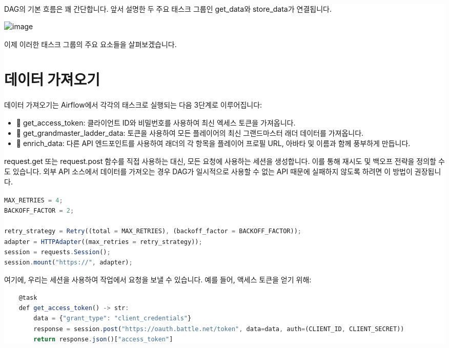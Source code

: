DAG의 기본 흐름은 꽤 간단합니다. 앞서 설명한 두 주요 태스크 그룹인 get_data와 store_data가 연결됩니다.

![image](/assets/img/2024-06-22-ExploringStarCraft2datawithAirflowDuckDBandStreamlit_16.png)

이제 이러한 태스크 그룹의 주요 요소들을 살펴보겠습니다.



<ins class="adsbygoogle"
     style="display:block"
     data-ad-client="ca-pub-4877378276818686"
     data-ad-slot="1107185301"
     data-ad-format="auto"
     data-full-width-responsive="true"></ins>

<script>
     (adsbygoogle = window.adsbygoogle || []).push({});
</script>

# 데이터 가져오기

데이터 가져오기는 Airflow에서 각각의 태스크로 실행되는 다음 3단계로 이루어집니다:

- 🔐 get_access_token: 클라이언트 ID와 비밀번호를 사용하여 최신 엑세스 토큰을 가져옵니다.
- 📝 get_grandmaster_ladder_data: 토큰을 사용하여 모든 플레이어의 최신 그랜드마스터 래더 데이터를 가져옵니다.
- 👥 enrich_data: 다른 API 엔드포인트를 사용하여 래더의 각 항목을 플레이어 프로필 URL, 아바타 및 이름과 함께 풍부하게 만듭니다.

request.get 또는 request.post 함수를 직접 사용하는 대신, 모든 요청에 사용하는 세션을 생성합니다. 이를 통해 재시도 및 백오프 전략을 정의할 수도 있습니다. 외부 API 소스에서 데이터를 가져오는 경우 DAG가 일시적으로 사용할 수 없는 API 때문에 실패하지 않도록 하려면 이 방법이 권장됩니다.



<ins class="adsbygoogle"
     style="display:block"
     data-ad-client="ca-pub-4877378276818686"
     data-ad-slot="1107185301"
     data-ad-format="auto"
     data-full-width-responsive="true"></ins>

<script>
     (adsbygoogle = window.adsbygoogle || []).push({});
</script>

```js
MAX_RETRIES = 4;
BACKOFF_FACTOR = 2;

retry_strategy = Retry((total = MAX_RETRIES), (backoff_factor = BACKOFF_FACTOR));
adapter = HTTPAdapter((max_retries = retry_strategy));
session = requests.Session();
session.mount("https://", adapter);
```

여기에, 우리는 세션을 사용하여 작업에서 요청을 보낼 수 있습니다. 예를 들어, 액세스 토큰을 얻기 위해:

```js
    @task
    def get_access_token() -> str:
        data = {"grant_type": "client_credentials"}
        response = session.post("https://oauth.battle.net/token", data=data, auth=(CLIENT_ID, CLIENT_SECRET))
        return response.json()["access_token"]
```

